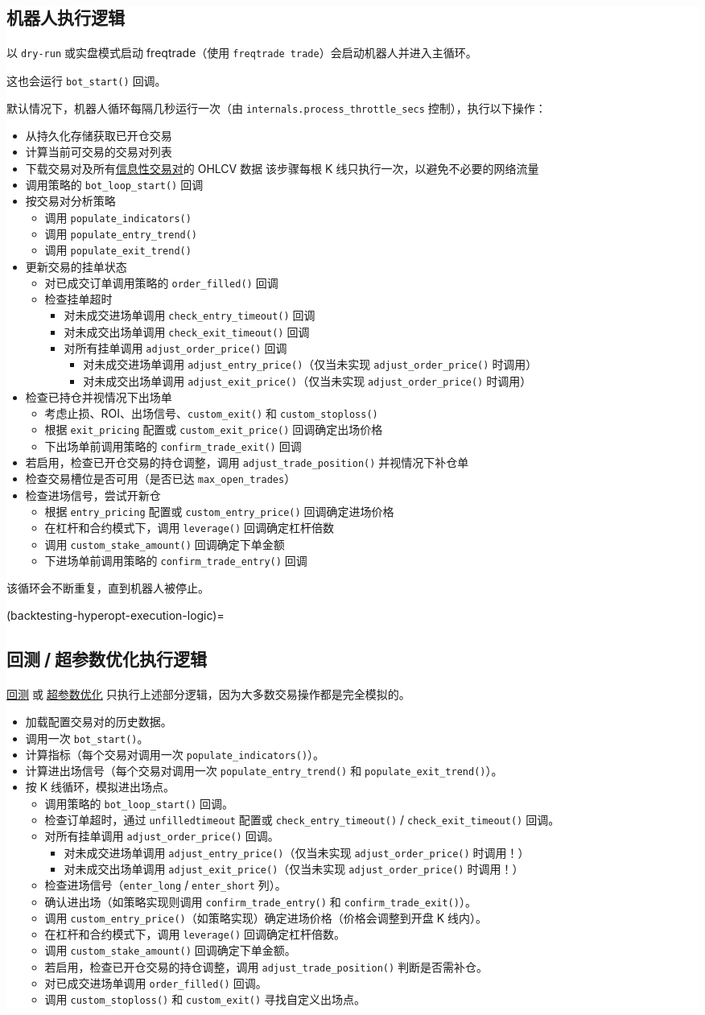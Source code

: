 ## 机器人执行逻辑

以 `dry-run` 或实盘模式启动 freqtrade（使用 `freqtrade trade`）会启动机器人并进入主循环。

这也会运行 `bot_start()` 回调。

默认情况下，机器人循环每隔几秒运行一次（由 `internals.process_throttle_secs` 控制），执行以下操作：

* 从持久化存储获取已开仓交易
* 计算当前可交易的交易对列表
* 下载交易对及所有[信息性交易对](strategy-customization.md#get-data-for-non-tradeable-pairs)的 OHLCV 数据
  该步骤每根 K 线只执行一次，以避免不必要的网络流量
* 调用策略的 `bot_loop_start()` 回调
* 按交易对分析策略
  * 调用 `populate_indicators()`
  * 调用 `populate_entry_trend()`
  * 调用 `populate_exit_trend()`
* 更新交易的挂单状态
  * 对已成交订单调用策略的 `order_filled()` 回调
  * 检查挂单超时
    * 对未成交进场单调用 `check_entry_timeout()` 回调
    * 对未成交出场单调用 `check_exit_timeout()` 回调
    * 对所有挂单调用 `adjust_order_price()` 回调
      * 对未成交进场单调用 `adjust_entry_price()`（仅当未实现 `adjust_order_price()` 时调用）
      * 对未成交出场单调用 `adjust_exit_price()`（仅当未实现 `adjust_order_price()` 时调用）
* 检查已持仓并视情况下出场单
  * 考虑止损、ROI、出场信号、`custom_exit()` 和 `custom_stoploss()`
  * 根据 `exit_pricing` 配置或 `custom_exit_price()` 回调确定出场价格
  * 下出场单前调用策略的 `confirm_trade_exit()` 回调
* 若启用，检查已开仓交易的持仓调整，调用 `adjust_trade_position()` 并视情况下补仓单
* 检查交易槽位是否可用（是否已达 `max_open_trades`）
* 检查进场信号，尝试开新仓
  * 根据 `entry_pricing` 配置或 `custom_entry_price()` 回调确定进场价格
  * 在杠杆和合约模式下，调用 `leverage()` 回调确定杠杆倍数
  * 调用 `custom_stake_amount()` 回调确定下单金额
  * 下进场单前调用策略的 `confirm_trade_entry()` 回调

该循环会不断重复，直到机器人被停止。

```{include} includes/bot-loop-flow.md
```

(backtesting-hyperopt-execution-logic)=

## 回测 / 超参数优化执行逻辑

[回测](backtesting.md) 或 [超参数优化](hyperopt.md) 只执行上述部分逻辑，因为大多数交易操作都是完全模拟的。

* 加载配置交易对的历史数据。
* 调用一次 `bot_start()`。
* 计算指标（每个交易对调用一次 `populate_indicators()`）。
* 计算进出场信号（每个交易对调用一次 `populate_entry_trend()` 和 `populate_exit_trend()`）。
* 按 K 线循环，模拟进出场点。
  * 调用策略的 `bot_loop_start()` 回调。
  * 检查订单超时，通过 `unfilledtimeout` 配置或 `check_entry_timeout()` / `check_exit_timeout()` 回调。
  * 对所有挂单调用 `adjust_order_price()` 回调。
    * 对未成交进场单调用 `adjust_entry_price()`（仅当未实现 `adjust_order_price()` 时调用！）
    * 对未成交出场单调用 `adjust_exit_price()`（仅当未实现 `adjust_order_price()` 时调用！）
  * 检查进场信号（`enter_long` / `enter_short` 列）。
  * 确认进出场（如策略实现则调用 `confirm_trade_entry()` 和 `confirm_trade_exit()`）。
  * 调用 `custom_entry_price()`（如策略实现）确定进场价格（价格会调整到开盘 K 线内）。
  * 在杠杆和合约模式下，调用 `leverage()` 回调确定杠杆倍数。
  * 调用 `custom_stake_amount()` 回调确定下单金额。
  * 若启用，检查已开仓交易的持仓调整，调用 `adjust_trade_position()` 判断是否需补仓。
  * 对已成交进场单调用 `order_filled()` 回调。
  * 调用 `custom_stoploss()` 和 `custom_exit()` 寻找自定义出场点。